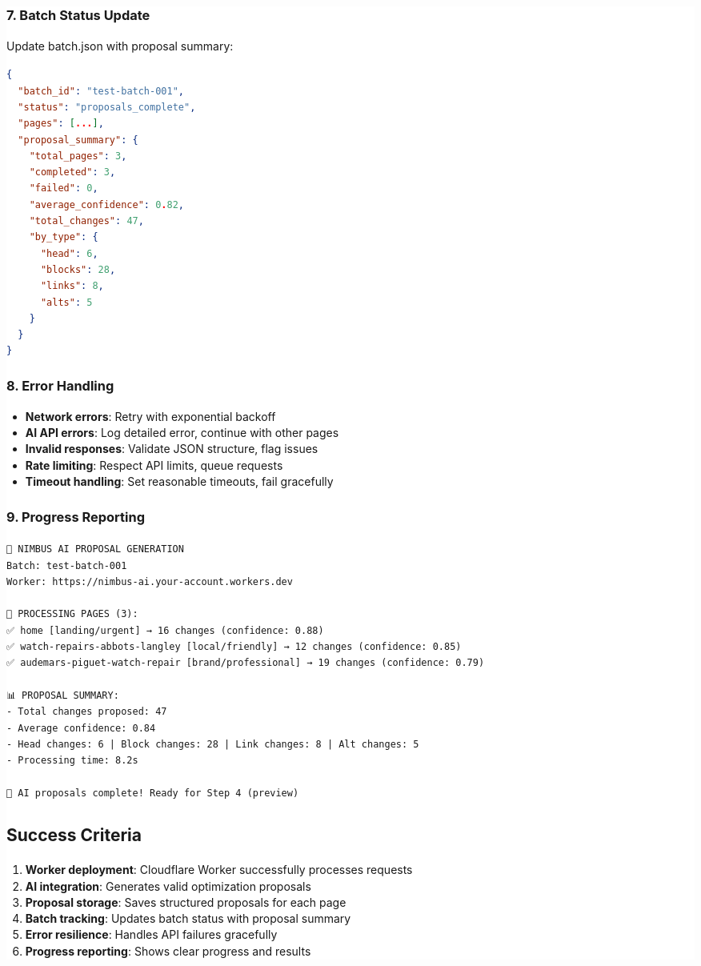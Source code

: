 ### 7. Batch Status Update
Update batch.json with proposal summary:
```json
{
  "batch_id": "test-batch-001",
  "status": "proposals_complete",
  "pages": [...],
  "proposal_summary": {
    "total_pages": 3,
    "completed": 3,
    "failed": 0,
    "average_confidence": 0.82,
    "total_changes": 47,
    "by_type": {
      "head": 6,
      "blocks": 28,
      "links": 8,
      "alts": 5
    }
  }
}
```

### 8. Error Handling
- **Network errors**: Retry with exponential backoff
- **AI API errors**: Log detailed error, continue with other pages
- **Invalid responses**: Validate JSON structure, flag issues
- **Rate limiting**: Respect API limits, queue requests
- **Timeout handling**: Set reasonable timeouts, fail gracefully

### 9. Progress Reporting
```
🤖 NIMBUS AI PROPOSAL GENERATION
Batch: test-batch-001
Worker: https://nimbus-ai.your-account.workers.dev

📄 PROCESSING PAGES (3):
✅ home [landing/urgent] → 16 changes (confidence: 0.88)
✅ watch-repairs-abbots-langley [local/friendly] → 12 changes (confidence: 0.85)
✅ audemars-piguet-watch-repair [brand/professional] → 19 changes (confidence: 0.79)

📊 PROPOSAL SUMMARY:
- Total changes proposed: 47
- Average confidence: 0.84
- Head changes: 6 | Block changes: 28 | Link changes: 8 | Alt changes: 5
- Processing time: 8.2s

🎉 AI proposals complete! Ready for Step 4 (preview)
```

## Success Criteria
1. **Worker deployment**: Cloudflare Worker successfully processes requests
2. **AI integration**: Generates valid optimization proposals
3. **Proposal storage**: Saves structured proposals for each page
4. **Batch tracking**: Updates batch status with proposal summary
5. **Error resilience**: Handles API failures gracefully
6. **Progress reporting**: Shows clear progress and results
